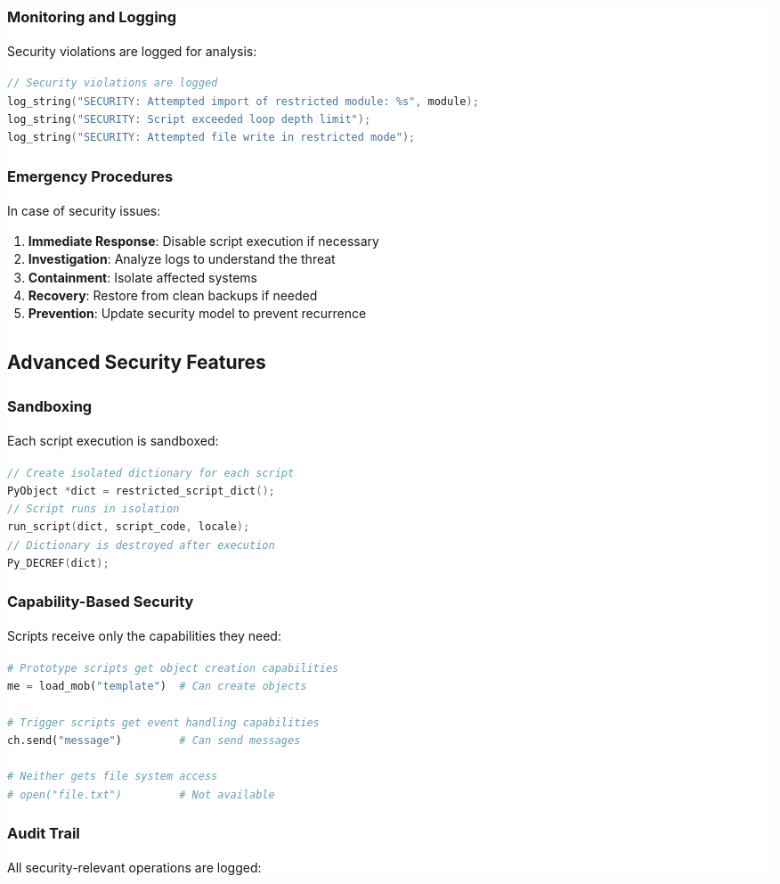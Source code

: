 ### Monitoring and Logging

Security violations are logged for analysis:

```c
// Security violations are logged
log_string("SECURITY: Attempted import of restricted module: %s", module);
log_string("SECURITY: Script exceeded loop depth limit");
log_string("SECURITY: Attempted file write in restricted mode");
```

### Emergency Procedures

In case of security issues:

1. **Immediate Response**: Disable script execution if necessary
2. **Investigation**: Analyze logs to understand the threat
3. **Containment**: Isolate affected systems
4. **Recovery**: Restore from clean backups if needed
5. **Prevention**: Update security model to prevent recurrence

## Advanced Security Features

### Sandboxing

Each script execution is sandboxed:

```c
// Create isolated dictionary for each script
PyObject *dict = restricted_script_dict();
// Script runs in isolation
run_script(dict, script_code, locale);
// Dictionary is destroyed after execution
Py_DECREF(dict);
```

### Capability-Based Security

Scripts receive only the capabilities they need:

```python
# Prototype scripts get object creation capabilities
me = load_mob("template")  # Can create objects

# Trigger scripts get event handling capabilities  
ch.send("message")         # Can send messages

# Neither gets file system access
# open("file.txt")         # Not available
```

### Audit Trail

All security-relevant operations are logged:
